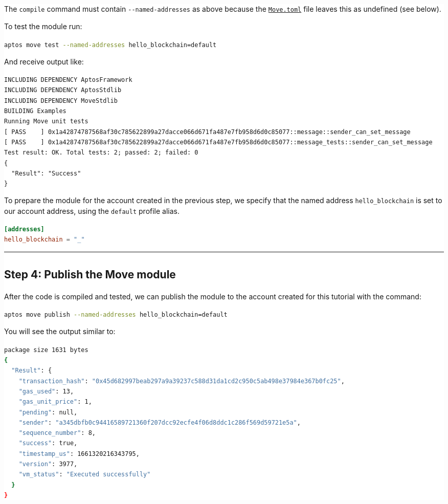 The `compile` command must contain `--named-addresses` as above because the [`Move.toml`](https://github.com/aptos-labs/aptos-core/blob/main/aptos-move/move-examples/hello_blockchain/Move.toml) file leaves this as undefined (see below).

To test the module run: 

```bash
aptos move test --named-addresses hello_blockchain=default
```

And receive output like:

```text
INCLUDING DEPENDENCY AptosFramework
INCLUDING DEPENDENCY AptosStdlib
INCLUDING DEPENDENCY MoveStdlib
BUILDING Examples
Running Move unit tests
[ PASS    ] 0x1a42874787568af30c785622899a27dacce066d671fa487e7fb958d6d0c85077::message::sender_can_set_message
[ PASS    ] 0x1a42874787568af30c785622899a27dacce066d671fa487e7fb958d6d0c85077::message_tests::sender_can_set_message
Test result: OK. Total tests: 2; passed: 2; failed: 0
{
  "Result": "Success"
}
```

To prepare the module for the account created in the previous step, we specify that the named address `hello_blockchain` is set to our account address, using the `default` profile alias.

```toml
[addresses]
hello_blockchain = "_"
```

---

## Step 4: Publish the Move module

After the code is compiled and tested, we can publish the module to the account created for this tutorial with the command:

```bash
aptos move publish --named-addresses hello_blockchain=default
```

You will see the output similar to:

```bash
package size 1631 bytes
{
  "Result": {
    "transaction_hash": "0x45d682997beab297a9a39237c588d31da1cd2c950c5ab498e37984e367b0fc25",
    "gas_used": 13,
    "gas_unit_price": 1,
    "pending": null,
    "sender": "a345dbfb0c94416589721360f207dcc92ecfe4f06d8ddc1c286f569d59721e5a",
    "sequence_number": 8,
    "success": true,
    "timestamp_us": 1661320216343795,
    "version": 3977,
    "vm_status": "Executed successfully"
  }
}
```
